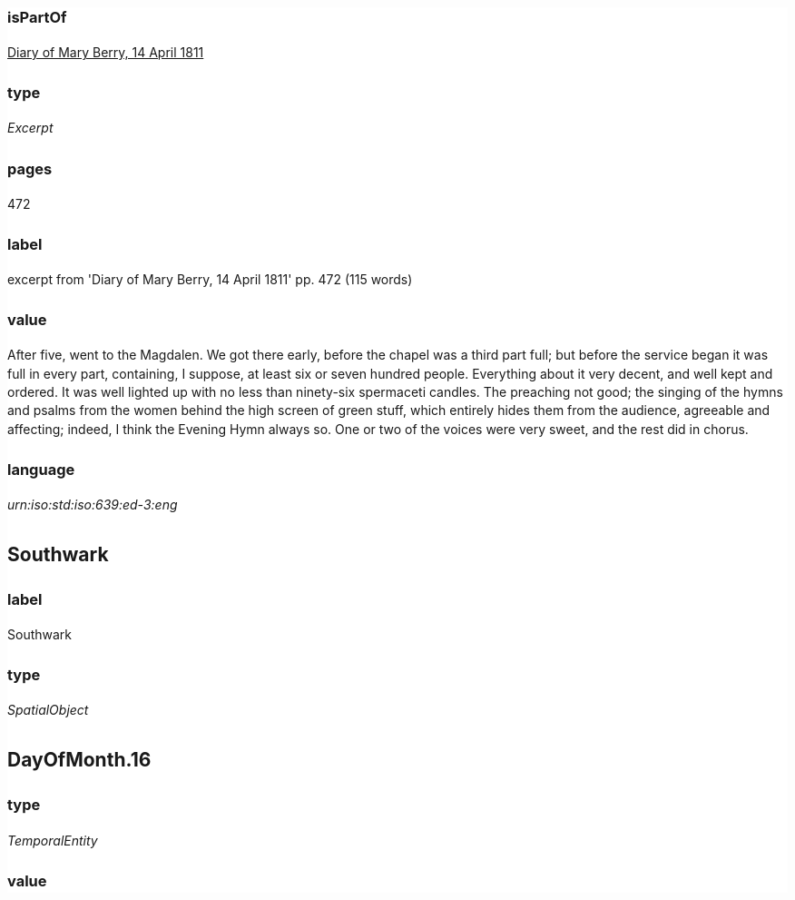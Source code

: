 ### isPartOf


[Diary of Mary Berry, 14 April 1811](#Diary-of-Mary-Berry-14-April-1811)

### type


*Excerpt*

### pages


472

### label


excerpt from 'Diary of Mary Berry, 14 April 1811' pp. 472 (115 words)

### value


<p class="MsoNormal">After five, went to the Magdalen. We got there early, before the chapel was a third part full; but before the service began it was full in every part, containing, I suppose, at least six or seven hundred people. Everything about it very decent, and well kept and ordered. It was well lighted up with no less than ninety-six spermaceti candles. The preaching not good; the singing of the hymns and psalms from the women behind the high screen of green stuff, which entirely hides them from the audience, agreeable and affecting; indeed, I think the Evening Hymn always so. One or two of the voices were very sweet, and the rest did in chorus.</p>

### language


*urn:iso:std:iso:639:ed-3:eng*

## Southwark

### label


Southwark

### type


*SpatialObject*

## DayOfMonth.16

### type


*TemporalEntity*

### value
